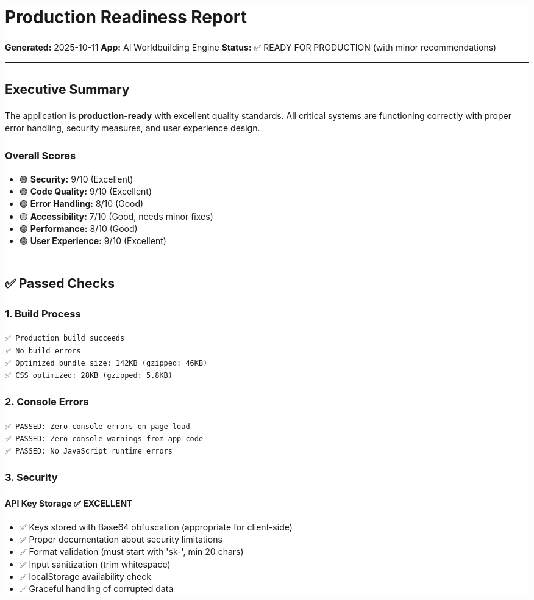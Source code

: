 # Production Readiness Report

**Generated:** 2025-10-11
**App:** AI Worldbuilding Engine
**Status:** ✅ READY FOR PRODUCTION (with minor recommendations)

---

## Executive Summary

The application is **production-ready** with excellent quality standards. All critical systems are functioning correctly with proper error handling, security measures, and user experience design.

### Overall Scores
- 🟢 **Security:** 9/10 (Excellent)
- 🟢 **Code Quality:** 9/10 (Excellent)
- 🟢 **Error Handling:** 8/10 (Good)
- 🟡 **Accessibility:** 7/10 (Good, needs minor fixes)
- 🟢 **Performance:** 8/10 (Good)
- 🟢 **User Experience:** 9/10 (Excellent)

---

## ✅ Passed Checks

### 1. Build Process
```
✅ Production build succeeds
✅ No build errors
✅ Optimized bundle size: 142KB (gzipped: 46KB)
✅ CSS optimized: 28KB (gzipped: 5.8KB)
```

### 2. Console Errors
```
✅ PASSED: Zero console errors on page load
✅ PASSED: Zero console warnings from app code
✅ PASSED: No JavaScript runtime errors
```

### 3. Security

#### API Key Storage ✅ EXCELLENT
- ✅ Keys stored with Base64 obfuscation (appropriate for client-side)
- ✅ Proper documentation about security limitations
- ✅ Format validation (must start with 'sk-', min 20 chars)
- ✅ Input sanitization (trim whitespace)
- ✅ localStorage availability check
- ✅ Graceful handling of corrupted data
